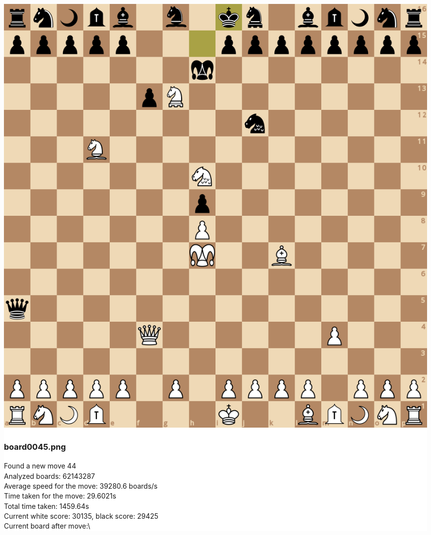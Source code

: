 ![board0044.png](images/board0044.png)

### board0045.png

Found a new move 44\
Analyzed boards: 62143287\
Average speed for the move: 39280.6 boards/s\
Time taken for the move: 29.6021s\
Total time taken: 1459.64s\
Current white score: 30135, black score: 29425\
Current board after move:\